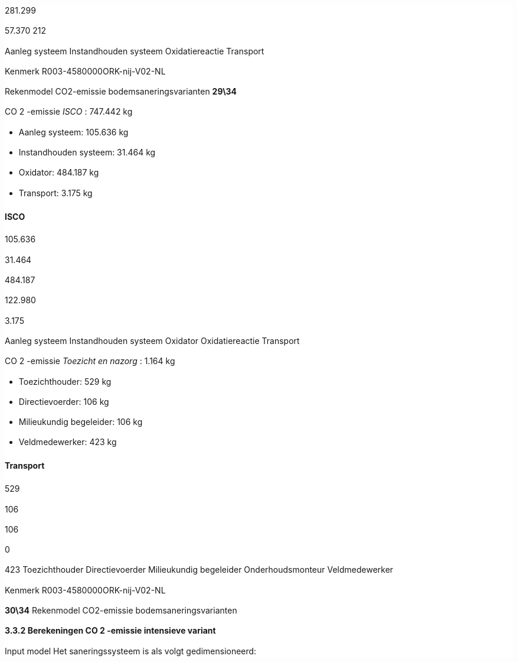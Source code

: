 281.299 

57.370 212 

 Aanleg systeem Instandhouden systeem Oxidatiereactie Transport 


Kenmerk R003-4580000ORK-nij-V02-NL 

Rekenmodel CO2-emissie bodemsaneringsvarianten **29\34** 

CO 2 -emissie _ISCO_ : 747.442 kg 

- Aanleg systeem: 105.636 kg 

- Instandhouden systeem: 31.464 kg 

- Oxidator: 484.187 kg 

- Transport: 3.175 kg 

#### ISCO 

105.636 

31.464 

484.187 

122.980 

3.175 

 Aanleg systeem Instandhouden systeem Oxidator Oxidatiereactie Transport 

CO 2 -emissie _Toezicht en nazorg_ : 1.164 kg 

- Toezichthouder: 529 kg 

- Directievoerder: 106 kg 

- Milieukundig begeleider: 106 kg 

- Veldmedewerker: 423 kg 

#### Transport 

529 

106 

106 

0 

 423 Toezichthouder Directievoerder Milieukundig begeleider Onderhoudsmonteur Veldmedewerker 


Kenmerk R003-4580000ORK-nij-V02-NL 

**30\34** Rekenmodel CO2-emissie bodemsaneringsvarianten 

**3.3.2 Berekeningen CO 2 -emissie intensieve variant** 

 Input model Het saneringssysteem is als volgt gedimensioneerd: 
